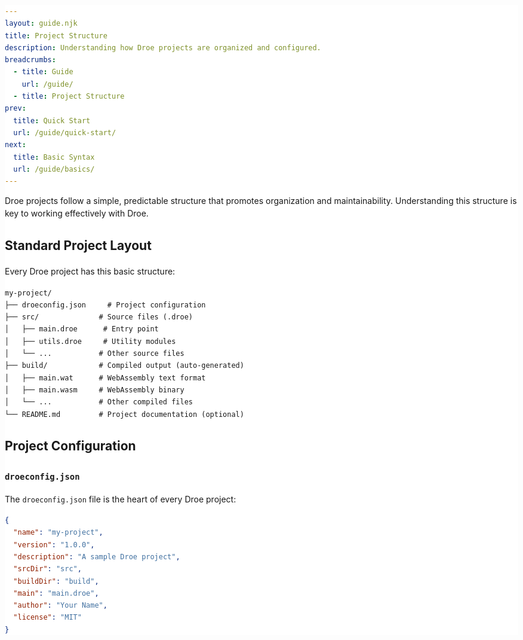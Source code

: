 ```yaml
---
layout: guide.njk
title: Project Structure
description: Understanding how Droe projects are organized and configured.
breadcrumbs:
  - title: Guide
    url: /guide/
  - title: Project Structure
prev:
  title: Quick Start
  url: /guide/quick-start/
next:
  title: Basic Syntax
  url: /guide/basics/
---
```


Droe projects follow a simple, predictable structure that promotes organization and maintainability. Understanding this structure is key to working effectively with Droe.

## Standard Project Layout

Every Droe project has this basic structure:

```
my-project/
├── droeconfig.json     # Project configuration
├── src/              # Source files (.droe)
│   ├── main.droe      # Entry point
│   ├── utils.droe     # Utility modules
│   └── ...           # Other source files
├── build/            # Compiled output (auto-generated)
│   ├── main.wat      # WebAssembly text format
│   ├── main.wasm     # WebAssembly binary
│   └── ...           # Other compiled files
└── README.md         # Project documentation (optional)
```

## Project Configuration

### `droeconfig.json`

The `droeconfig.json` file is the heart of every Droe project:

```json
{
  "name": "my-project",
  "version": "1.0.0",
  "description": "A sample Droe project",
  "srcDir": "src",
  "buildDir": "build",
  "main": "main.droe",
  "author": "Your Name",
  "license": "MIT"
}
```
